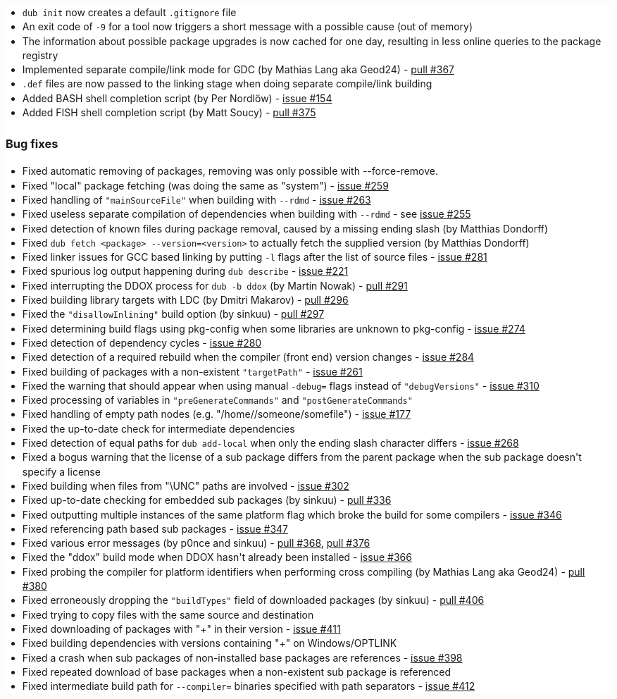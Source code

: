  - `dub init` now creates a default `.gitignore` file
 - An exit code of `-9` for a tool now triggers a short message with a possible cause (out of memory)
 - The information about possible package upgrades is now cached for one day, resulting in less online queries to the package registry
 - Implemented separate compile/link mode for GDC (by Mathias Lang aka Geod24) - [pull #367][issue367]
 - `.def` files are now passed to the linking stage when doing separate compile/link building
 - Added BASH shell completion script (by Per Nordlöw) - [issue #154][issue154]
 - Added FISH shell completion script (by Matt Soucy) - [pull #375][issue375]

### Bug fixes ###

 - Fixed automatic removing of packages, removing was only possible with --force-remove.
 - Fixed "local" package fetching (was doing the same as "system") - [issue #259][issue259]
 - Fixed handling of `"mainSourceFile"` when building with `--rdmd` - [issue #263][issue263]
 - Fixed useless separate compilation of dependencies when building with `--rdmd` - see [issue #255][issue255]
 - Fixed detection of known files during package removal, caused by a missing ending slash (by Matthias Dondorff)
 - Fixed `dub fetch <package> --version=<version>` to actually fetch the supplied version (by Matthias Dondorff)
 - Fixed linker issues for GCC based linking by putting `-l` flags after the list of source files - [issue #281][issue281]
 - Fixed spurious log output happening during `dub describe` - [issue #221][issue221]
 - Fixed interrupting the DDOX process for `dub -b ddox` (by Martin Nowak) - [pull #291][issue291]
 - Fixed building library targets with LDC (by Dmitri Makarov) - [pull #296][issue296]
 - Fixed the `"disallowInlining"` build option (by sinkuu) - [pull #297][issue297]
 - Fixed determining build flags using pkg-config when some libraries are unknown to pkg-config - [issue #274][issue274]
 - Fixed detection of dependency cycles - [issue #280][issue280]
 - Fixed detection of a required rebuild when the compiler (front end) version changes - [issue #284][issue284]
 - Fixed building of packages with a non-existent `"targetPath"` - [issue #261][issue261]
 - Fixed the warning that should appear when using manual `-debug=` flags instead of `"debugVersions"` - [issue #310][issue310]
 - Fixed processing of variables in `"preGenerateCommands"` and `"postGenerateCommands"`
 - Fixed handling of empty path nodes (e.g. "/home//someone/somefile") - [issue #177][issue177]
 - Fixed the up-to-date check for intermediate dependencies
 - Fixed detection of equal paths for `dub add-local` when only the ending slash character differs - [issue #268][issue268]
 - Fixed a bogus warning that the license of a sub package differs from the parent package when the sub package doesn't specify a license
 - Fixed building when files from "\\UNC" paths are involved - [issue #302][issue302]
 - Fixed up-to-date checking for embedded sub packages (by sinkuu) - [pull #336][issue336]
 - Fixed outputting multiple instances of the same platform flag which broke the build for some compilers - [issue #346][issue346]
 - Fixed referencing path based sub packages - [issue #347][issue347]
 - Fixed various error messages (by p0nce and sinkuu) - [pull #368][issue368], [pull #376][issue376]
 - Fixed the "ddox" build mode when DDOX hasn't already been installed - [issue #366][issue366]
 - Fixed probing the compiler for platform identifiers when performing cross compiling (by Mathias Lang aka Geod24) - [pull #380][issue380]
 - Fixed erroneously dropping the `"buildTypes"` field of downloaded packages (by sinkuu) - [pull #406][issue406]
 - Fixed trying to copy files with the same source and destination
 - Fixed downloading of packages with "+" in their version - [issue #411][issue411]
 - Fixed building dependencies with versions containing "+" on Windows/OPTLINK
 - Fixed a crash when sub packages of non-installed base packages are references - [issue #398][issue398]
 - Fixed repeated download of base packages when a non-existent sub package is referenced
 - Fixed intermediate build path for `--compiler=` binaries specified with path separators - [issue #412][issue412]


[issue1190]: https://github.com/dlang/dub/issues/1190
[issue1198]: https://github.com/dlang/dub/issues/1198
[issue1224]: https://github.com/dlang/dub/issues/1224
[issue1225]: https://github.com/dlang/dub/issues/1225
[issue1226]: https://github.com/dlang/dub/issues/1226
[issue1050]: https://github.com/dlang/dub/issues/1050
[issue1081]: https://github.com/dlang/dub/issues/1081
[issue1104]: https://github.com/dlang/dub/issues/1104
[issue1182]: https://github.com/dlang/dub/issues/1182
[issue1159]: https://github.com/dlang/dub/issues/1159
[issue1162]: https://github.com/dlang/dub/issues/1162
[issue1165]: https://github.com/dlang/dub/issues/1165
[issue1173]: https://github.com/dlang/dub/issues/1173
[issue1202]: https://github.com/dlang/dub/issues/1202
[issue1122]: https://github.com/dlang/dub/issues/1122
[issue1125]: https://github.com/dlang/dub/issues/1125
[issue1130]: https://github.com/dlang/dub/issues/1130
[issue1137]: https://github.com/dlang/dub/issues/1137
[issue1149]: https://github.com/dlang/dub/issues/1149
[issue1165]: https://github.com/dlang/dub/issues/1165
[commita75023cd]: https://github.com/dlang/dub/commit/a75023cd050c055e81190bf7abc5793aba39852f
[commit4d416e73]: https://github.com/dlang/dub/commit/4d416e730df872b552ee1dcfa8340c224a4e51fc
[issue1071]: https://github.com/dlang/dub/issues/1071
[issue1078]: https://github.com/dlang/dub/issues/1078
[issue1079]: https://github.com/dlang/dub/issues/1079
[issue1091]: https://github.com/dlang/dub/issues/1091
[issue1093]: https://github.com/dlang/dub/issues/1093
[commit9d25e5dd]: https://github.com/dlang/dub/commit/9d25e5dd0337e9c054ff32c4b921f32603d29293
[commit220b0128]: https://github.com/dlang/dub/commit/220b01280041abbead57db6eec28e9279b9d7cf6
[commite6262373]: https://github.com/dlang/dub/commit/e6262373558591fa8754704fcc2e8ddafabf6671
[commit86e85276]: https://github.com/dlang/dub/commit/86e85276a7ff85c5cde4e1926c40e666a2b6bf78
[issue1059]: https://github.com/dlang/dub/issues/1059
[issue984]: https://github.com/dlang/dub/issues/984
[issue1004]: https://github.com/dlang/dub/issues/1004
[issue1007]: https://github.com/dlang/dub/issues/1007
[issue1023]: https://github.com/dlang/dub/issues/1023
[issue1024]: https://github.com/dlang/dub/issues/1024
[issue1028]: https://github.com/dlang/dub/issues/1028
[issue779]: https://github.com/dlang/dub/issues/779
[issue957]: https://github.com/dlang/dub/issues/957
[issue1005]: https://github.com/dlang/dub/issues/1005
[issue1006]: https://github.com/dlang/dub/issues/1006
[issue1010]: https://github.com/dlang/dub/issues/1010
[issue1012]: https://github.com/dlang/dub/issues/1012
[issue1019]: https://github.com/dlang/dub/issues/1019
[issue672]: https://github.com/dlang/dub/issues/672
[issue931]: https://github.com/dlang/dub/issues/931
[issue934]: https://github.com/dlang/dub/issues/934
[issue959]: https://github.com/dlang/dub/issues/959
[issue962]: https://github.com/dlang/dub/issues/962
[issue966]: https://github.com/dlang/dub/issues/966
[issue969]: https://github.com/dlang/dub/issues/969
[issue983]: https://github.com/dlang/dub/issues/983
[issue989]: https://github.com/dlang/dub/issues/989
[issue990]: https://github.com/dlang/dub/issues/990
[issue991]: https://github.com/dlang/dub/issues/991
[issue820]: https://github.com/dlang/dub/issues/820
[issue879]: https://github.com/dlang/dub/issues/879
[issue883]: https://github.com/dlang/dub/issues/883
[issue884]: https://github.com/dlang/dub/issues/884
[issue887]: https://github.com/dlang/dub/issues/887
[issue888]: https://github.com/dlang/dub/issues/888
[issue891]: https://github.com/dlang/dub/issues/891
[issue895]: https://github.com/dlang/dub/issues/895
[issue896]: https://github.com/dlang/dub/issues/896
[issue897]: https://github.com/dlang/dub/issues/897
[issue901]: https://github.com/dlang/dub/issues/901
[issue918]: https://github.com/dlang/dub/issues/918
[issue921]: https://github.com/dlang/dub/issues/921
[issue922]: https://github.com/dlang/dub/issues/922
[issue923]: https://github.com/dlang/dub/issues/923
[issue924]: https://github.com/dlang/dub/issues/924
[issue930]: https://github.com/dlang/dub/issues/930
[issue932]: https://github.com/dlang/dub/issues/932
[issue933]: https://github.com/dlang/dub/issues/933
[issue103]: https://github.com/dlang/dub/issues/103
[issue618]: https://github.com/dlang/dub/issues/618
[issue688]: https://github.com/dlang/dub/issues/688
[issue831]: https://github.com/dlang/dub/issues/831
[issue834]: https://github.com/dlang/dub/issues/834
[issue847]: https://github.com/dlang/dub/issues/847
[issue851]: https://github.com/dlang/dub/issues/851
[issue859]: https://github.com/dlang/dub/issues/859
[issue860]: https://github.com/dlang/dub/issues/860
[issue861]: https://github.com/dlang/dub/issues/861
[issue866]: https://github.com/dlang/dub/issues/866
[issue870]: https://github.com/dlang/dub/issues/870
[issue878]: https://github.com/dlang/dub/issues/878
[issue240]: https://github.com/dlang/dub/issues/240
[issue346]: https://github.com/dlang/dub/issues/346
[issue349]: https://github.com/dlang/dub/issues/349
[issue361]: https://github.com/dlang/dub/issues/361
[issue502]: https://github.com/dlang/dub/issues/502
[issue528]: https://github.com/dlang/dub/issues/528
[issue616]: https://github.com/dlang/dub/issues/616
[issue633]: https://github.com/dlang/dub/issues/633
[issue635]: https://github.com/dlang/dub/issues/635
[issue640]: https://github.com/dlang/dub/issues/640
[issue663]: https://github.com/dlang/dub/issues/663
[issue674]: https://github.com/dlang/dub/issues/674
[issue680]: https://github.com/dlang/dub/issues/680
[issue683]: https://github.com/dlang/dub/issues/683
[issue686]: https://github.com/dlang/dub/issues/686
[issue692]: https://github.com/dlang/dub/issues/692
[issue693]: https://github.com/dlang/dub/issues/693
[issue696]: https://github.com/dlang/dub/issues/696
[issue702]: https://github.com/dlang/dub/issues/702
[issue704]: https://github.com/dlang/dub/issues/704
[issue709]: https://github.com/dlang/dub/issues/709
[issue715]: https://github.com/dlang/dub/issues/715
[issue723]: https://github.com/dlang/dub/issues/723
[issue724]: https://github.com/dlang/dub/issues/724
[issue732]: https://github.com/dlang/dub/issues/732
[issue733]: https://github.com/dlang/dub/issues/733
[issue734]: https://github.com/dlang/dub/issues/734
[issue735]: https://github.com/dlang/dub/issues/735
[issue738]: https://github.com/dlang/dub/issues/738
[issue739]: https://github.com/dlang/dub/issues/739
[issue745]: https://github.com/dlang/dub/issues/745
[issue754]: https://github.com/dlang/dub/issues/754
[issue757]: https://github.com/dlang/dub/issues/757
[issue759]: https://github.com/dlang/dub/issues/759
[issue762]: https://github.com/dlang/dub/issues/762
[issue766]: https://github.com/dlang/dub/issues/766
[issue772]: https://github.com/dlang/dub/issues/772
[issue777]: https://github.com/dlang/dub/issues/777
[issue782]: https://github.com/dlang/dub/issues/782
[issue785]: https://github.com/dlang/dub/issues/785
[issue788]: https://github.com/dlang/dub/issues/788
[issue794]: https://github.com/dlang/dub/issues/794
[issue801]: https://github.com/dlang/dub/issues/801
[issue803]: https://github.com/dlang/dub/issues/803
[issue807]: https://github.com/dlang/dub/issues/807
[issue823]: https://github.com/dlang/dub/issues/823
[sdl-package-format]: http://code.dlang.org/package-format?lang=sdl
[issue348]: https://github.com/dlang/dub/issues/348
[issue393]: https://github.com/dlang/dub/issues/393
[issue535]: https://github.com/dlang/dub/issues/535
[issue540]: https://github.com/dlang/dub/issues/540
[issue543]: https://github.com/dlang/dub/issues/543
[issue546]: https://github.com/dlang/dub/issues/546
[issue547]: https://github.com/dlang/dub/issues/547
[issue552]: https://github.com/dlang/dub/issues/552
[issue552]: https://github.com/dlang/dub/issues/552
[issue553]: https://github.com/dlang/dub/issues/553
[issue560]: https://github.com/dlang/dub/issues/560
[issue561]: https://github.com/dlang/dub/issues/561
[issue564]: https://github.com/dlang/dub/issues/564
[issue565]: https://github.com/dlang/dub/issues/565
[issue572]: https://github.com/dlang/dub/issues/572
[issue574]: https://github.com/dlang/dub/issues/574
[issue580]: https://github.com/dlang/dub/issues/580
[issue581]: https://github.com/dlang/dub/issues/581
[issue582]: https://github.com/dlang/dub/issues/582
[issue585]: https://github.com/dlang/dub/issues/585
[issue587]: https://github.com/dlang/dub/issues/587
[issue592]: https://github.com/dlang/dub/issues/592
[issue593]: https://github.com/dlang/dub/issues/593
[issue596]: https://github.com/dlang/dub/issues/596
[issue601]: https://github.com/dlang/dub/issues/601
[issue613]: https://github.com/dlang/dub/issues/613
[issue617]: https://github.com/dlang/dub/issues/617
[issue621]: https://github.com/dlang/dub/issues/621
[issue678]: https://github.com/dlang/dub/issues/678
[issue317]: https://github.com/rejectedsoftware/dub/issues/317
[issue331]: https://github.com/rejectedsoftware/dub/issues/331
[issue344]: https://github.com/rejectedsoftware/dub/issues/344
[issue354]: https://github.com/rejectedsoftware/dub/issues/354
[issue377]: https://github.com/rejectedsoftware/dub/issues/377
[issue387]: https://github.com/rejectedsoftware/dub/issues/387
[issue388]: https://github.com/rejectedsoftware/dub/issues/388
[issue406]: https://github.com/rejectedsoftware/dub/issues/406
[issue407]: https://github.com/rejectedsoftware/dub/issues/407
[issue431]: https://github.com/rejectedsoftware/dub/issues/431
[issue433]: https://github.com/rejectedsoftware/dub/issues/433
[issue448]: https://github.com/rejectedsoftware/dub/issues/448
[issue453]: https://github.com/rejectedsoftware/dub/issues/453
[issue455]: https://github.com/rejectedsoftware/dub/issues/455
[issue458]: https://github.com/rejectedsoftware/dub/issues/458
[issue461]: https://github.com/rejectedsoftware/dub/issues/461
[issue471]: https://github.com/rejectedsoftware/dub/issues/471
[issue474]: https://github.com/rejectedsoftware/dub/issues/474
[issue480]: https://github.com/rejectedsoftware/dub/issues/480
[issue482]: https://github.com/rejectedsoftware/dub/issues/482
[issue483]: https://github.com/rejectedsoftware/dub/issues/483
[issue487]: https://github.com/rejectedsoftware/dub/issues/487
[issue489]: https://github.com/rejectedsoftware/dub/issues/489
[issue497]: https://github.com/rejectedsoftware/dub/issues/497
[issue498]: https://github.com/rejectedsoftware/dub/issues/498
[issue505]: https://github.com/rejectedsoftware/dub/issues/505
[issue506]: https://github.com/rejectedsoftware/dub/issues/506
[issue511]: https://github.com/rejectedsoftware/dub/issues/511
[issue513]: https://github.com/rejectedsoftware/dub/issues/513
[issue134]: https://github.com/rejectedsoftware/dub/issues/134
[issue144]: https://github.com/rejectedsoftware/dub/issues/144
[issue154]: https://github.com/rejectedsoftware/dub/issues/154
[issue177]: https://github.com/rejectedsoftware/dub/issues/177
[issue185]: https://github.com/rejectedsoftware/dub/issues/185
[issue221]: https://github.com/rejectedsoftware/dub/issues/221
[issue255]: https://github.com/rejectedsoftware/dub/issues/255
[issue259]: https://github.com/rejectedsoftware/dub/issues/259
[issue261]: https://github.com/rejectedsoftware/dub/issues/261
[issue263]: https://github.com/rejectedsoftware/dub/issues/263
[issue268]: https://github.com/rejectedsoftware/dub/issues/268
[issue271]: https://github.com/rejectedsoftware/dub/issues/271
[issue274]: https://github.com/rejectedsoftware/dub/issues/274
[issue280]: https://github.com/rejectedsoftware/dub/issues/280
[issue281]: https://github.com/rejectedsoftware/dub/issues/281
[issue283]: https://github.com/rejectedsoftware/dub/issues/283
[issue284]: https://github.com/rejectedsoftware/dub/issues/284
[issue291]: https://github.com/rejectedsoftware/dub/issues/291
[issue294]: https://github.com/rejectedsoftware/dub/issues/294
[issue296]: https://github.com/rejectedsoftware/dub/issues/296
[issue297]: https://github.com/rejectedsoftware/dub/issues/297
[issue302]: https://github.com/rejectedsoftware/dub/issues/302
[issue303]: https://github.com/rejectedsoftware/dub/issues/303
[issue306]: https://github.com/rejectedsoftware/dub/issues/306
[issue310]: https://github.com/rejectedsoftware/dub/issues/310
[issue313]: https://github.com/rejectedsoftware/dub/issues/313
[issue315]: https://github.com/rejectedsoftware/dub/issues/315
[issue316]: https://github.com/rejectedsoftware/dub/issues/316
[issue317]: https://github.com/rejectedsoftware/dub/issues/317
[issue324]: https://github.com/rejectedsoftware/dub/issues/324
[issue336]: https://github.com/rejectedsoftware/dub/issues/336
[issue337]: https://github.com/rejectedsoftware/dub/issues/337
[issue338]: https://github.com/rejectedsoftware/dub/issues/338
[issue339]: https://github.com/rejectedsoftware/dub/issues/339
[issue346]: https://github.com/rejectedsoftware/dub/issues/346
[issue347]: https://github.com/rejectedsoftware/dub/issues/347
[issue356]: https://github.com/rejectedsoftware/dub/issues/356
[issue364]: https://github.com/rejectedsoftware/dub/issues/364
[issue366]: https://github.com/rejectedsoftware/dub/issues/366
[issue367]: https://github.com/rejectedsoftware/dub/issues/367
[issue368]: https://github.com/rejectedsoftware/dub/issues/368
[issue375]: https://github.com/rejectedsoftware/dub/issues/375
[issue376]: https://github.com/rejectedsoftware/dub/issues/376
[issue380]: https://github.com/rejectedsoftware/dub/issues/380
[issue398]: https://github.com/rejectedsoftware/dub/issues/398
[issue406]: https://github.com/rejectedsoftware/dub/issues/406
[issue411]: https://github.com/rejectedsoftware/dub/issues/411
[issue412]: https://github.com/rejectedsoftware/dub/issues/412
[issue109]: https://github.com/rejectedsoftware/dub/issues/109
[issue135]: https://github.com/rejectedsoftware/dub/issues/135
[issue179]: https://github.com/rejectedsoftware/dub/issues/179
[issue186]: https://github.com/rejectedsoftware/dub/issues/186
[issue192]: https://github.com/rejectedsoftware/dub/issues/192
[issue194]: https://github.com/rejectedsoftware/dub/issues/194
[issue214]: https://github.com/rejectedsoftware/dub/issues/214
[issue82]: https://github.com/rejectedsoftware/dub/issues/82
[issue116]: https://github.com/rejectedsoftware/dub/issues/116
[issue137]: https://github.com/rejectedsoftware/dub/issues/137
[issue140]: https://github.com/rejectedsoftware/dub/issues/140
[issue142]: https://github.com/rejectedsoftware/dub/issues/142
[issue143]: https://github.com/rejectedsoftware/dub/issues/143
[issue145]: https://github.com/rejectedsoftware/dub/issues/145
[issue149]: https://github.com/rejectedsoftware/dub/issues/149
[issue150]: https://github.com/rejectedsoftware/dub/issues/150
[issue153]: https://github.com/rejectedsoftware/dub/issues/153
[issue155]: https://github.com/rejectedsoftware/dub/issues/155
[issue158]: https://github.com/rejectedsoftware/dub/issues/158
[issue162]: https://github.com/rejectedsoftware/dub/issues/162
[issue171]: https://github.com/rejectedsoftware/dub/issues/171
[issue173]: https://github.com/rejectedsoftware/dub/issues/173
[issue86]: https://github.com/rejectedsoftware/dub/issues/86
[issue124]: https://github.com/rejectedsoftware/dub/issues/124
[issue125]: https://github.com/rejectedsoftware/dub/issues/125
[issue130]: https://github.com/rejectedsoftware/dub/issues/130
[issue100]: https://github.com/rejectedsoftware/dub/issues/100
[issue105]: https://github.com/rejectedsoftware/dub/issues/105
[issue110]: https://github.com/rejectedsoftware/dub/issues/110
[issue113]: https://github.com/rejectedsoftware/dub/issues/113
[issue22]: https://github.com/rejectedsoftware/dub/issues/22
[issue78]: https://github.com/rejectedsoftware/dub/issues/78
[issue84]: https://github.com/rejectedsoftware/dub/issues/84
[issue86]: https://github.com/rejectedsoftware/dub/issues/86
[issue87]: https://github.com/rejectedsoftware/dub/issues/87
[issue91]: https://github.com/rejectedsoftware/dub/issues/91
[issue92]: https://github.com/rejectedsoftware/dub/issues/92
[issue98]: https://github.com/rejectedsoftware/dub/issues/98
[issue5]: https://github.com/rejectedsoftware/dub/issues/5
[issue53]: https://github.com/rejectedsoftware/dub/issues/53
[issue66]: https://github.com/rejectedsoftware/dub/issues/66
[issue67]: https://github.com/rejectedsoftware/dub/issues/67
[issue68]: https://github.com/rejectedsoftware/dub/issues/68
[issue71]: https://github.com/rejectedsoftware/dub/issues/71
[issue72]: https://github.com/rejectedsoftware/dub/issues/72
[issue75]: https://github.com/rejectedsoftware/dub/issues/75
[issue41]: https://github.com/rejectedsoftware/dub/issues/41
[issue54]: https://github.com/rejectedsoftware/dub/issues/54
[issue55]: https://github.com/rejectedsoftware/dub/issues/55
[issue57]: https://github.com/rejectedsoftware/dub/issues/57
[issue58]: https://github.com/rejectedsoftware/dub/issues/58
[issue60]: https://github.com/rejectedsoftware/dub/issues/60
[issue37]: https://github.com/rejectedsoftware/dub/issues/37
[issue42]: https://github.com/rejectedsoftware/dub/issues/42
[issue44]: https://github.com/rejectedsoftware/dub/issues/44
[issue45]: https://github.com/rejectedsoftware/dub/issues/45
[issue46]: https://github.com/rejectedsoftware/dub/issues/46
[issue47]: https://github.com/rejectedsoftware/dub/issues/47
[issue48]: https://github.com/rejectedsoftware/dub/issues/48
[issue19]: https://github.com/rejectedsoftware/dub/issues/19
[issue25]: https://github.com/rejectedsoftware/dub/issues/25
[issue26]: https://github.com/rejectedsoftware/dub/issues/26
[issue35]: https://github.com/rejectedsoftware/dub/issues/35
[issue32]: https://github.com/rejectedsoftware/dub/issues/32
[issue16]: https://github.com/rejectedsoftware/dub/issues/16
[issue23]: https://github.com/rejectedsoftware/dub/issues/23
[issue27]: https://github.com/rejectedsoftware/dub/issues/27
[issue28]: https://github.com/rejectedsoftware/dub/issues/28